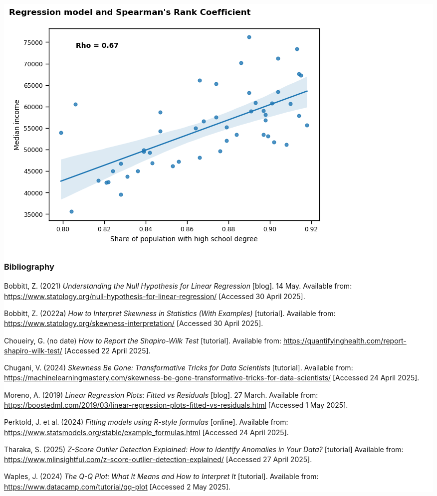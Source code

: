 ``` python
```

![png](index_files/index_24_0.png)

### Bibliography

Bobbitt, Z. (2021) *Understanding the Null Hypothesis for Linear Regression* \[blog\]. 14 May. Available from: https://www.statology.org/null-hypothesis-for-linear-regression/ \[Accessed 30 April 2025\].

Bobbitt, Z. (2022a) *How to Interpret Skewness in Statistics (With Examples)* \[tutorial\]. Available from: https://www.statology.org/skewness-interpretation/ \[Accessed 30 April 2025\].

Choueiry, G. (no date) *How to Report the Shapiro-Wilk Test* \[tutorial\]. Available from: https://quantifyinghealth.com/report-shapiro-wilk-test/ \[Accessed 22 April 2025\].

Chugani, V. (2024) *Skewness Be Gone: Transformative Tricks for Data Scientists* \[tutorial\]. Available from: https://machinelearningmastery.com/skewness-be-gone-transformative-tricks-for-data-scientists/ \[Accessed 24 April 2025\].

Moreno, A. (2019) *Linear Regression Plots: Fitted vs Residuals* \[blog\]. 27 March. Available from: https://boostedml.com/2019/03/linear-regression-plots-fitted-vs-residuals.html \[Accessed 1 May 2025\].

Perktold, J. et al. (2024) *Fitting models using R-style formulas* \[online\]. Available from: https://www.statsmodels.org/stable/example_formulas.html \[Accessed 24 April 2025\].

Tharaka, S. (2025) *Z-Score Outlier Detection Explained: How to Identify Anomalies in Your Data?* \[tutorial\] Available from: https://www.mlinsightful.com/z-score-outlier-detection-explained/ \[Accessed 27 April 2025\].

Waples, J. (2024) *The Q-Q Plot: What It Means and How to Interpret It* \[tutorial\]. Available from: https://www.datacamp.com/tutorial/qq-plot \[Accessed 2 May 2025\].
